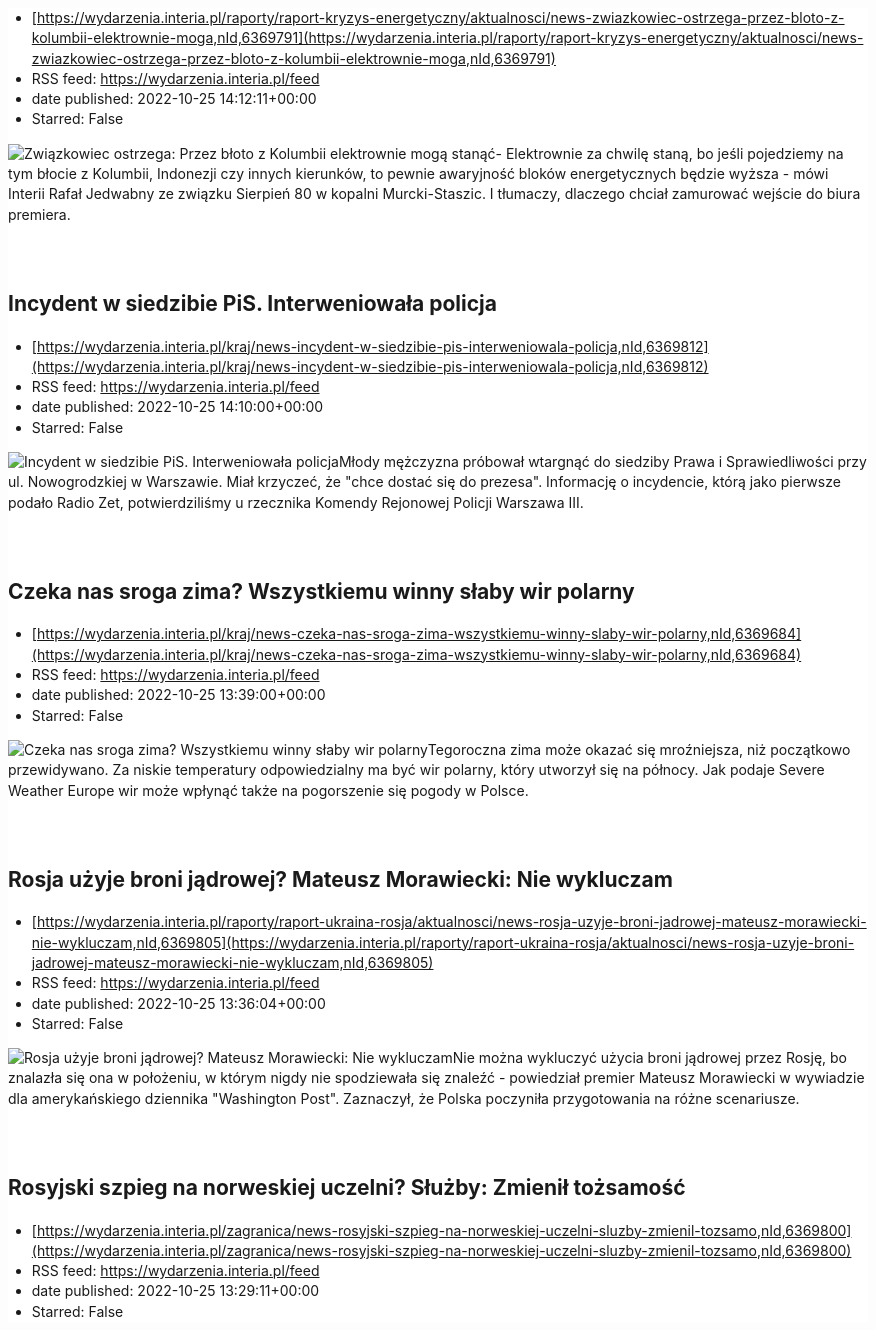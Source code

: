  - [https://wydarzenia.interia.pl/raporty/raport-kryzys-energetyczny/aktualnosci/news-zwiazkowiec-ostrzega-przez-bloto-z-kolumbii-elektrownie-moga,nId,6369791](https://wydarzenia.interia.pl/raporty/raport-kryzys-energetyczny/aktualnosci/news-zwiazkowiec-ostrzega-przez-bloto-z-kolumbii-elektrownie-moga,nId,6369791)
 - RSS feed: https://wydarzenia.interia.pl/feed
 - date published: 2022-10-25 14:12:11+00:00
 - Starred: False

<p><a href="https://wydarzenia.interia.pl/raporty/raport-kryzys-energetyczny/aktualnosci/news-zwiazkowiec-ostrzega-przez-bloto-z-kolumbii-elektrownie-moga,nId,6369791"><img align="left" alt="Związkowiec ostrzega: Przez błoto z Kolumbii elektrownie mogą stanąć" src="https://i.iplsc.com/zwiazkowiec-ostrzega-przez-bloto-z-kolumbii-elektrownie-moga/000G91P095W63WBV-C321.jpg" /></a>- Elektrownie za chwilę staną, bo jeśli pojedziemy na tym błocie z Kolumbii, Indonezji czy innych kierunków, to pewnie awaryjność bloków energetycznych będzie wyższa  - mówi Interii Rafał Jedwabny ze związku Sierpień 80 w kopalni Murcki-Staszic. I tłumaczy, dlaczego chciał zamurować wejście do biura premiera.</p><br clear="all" />

## Incydent w siedzibie PiS. Interweniowała policja
 - [https://wydarzenia.interia.pl/kraj/news-incydent-w-siedzibie-pis-interweniowala-policja,nId,6369812](https://wydarzenia.interia.pl/kraj/news-incydent-w-siedzibie-pis-interweniowala-policja,nId,6369812)
 - RSS feed: https://wydarzenia.interia.pl/feed
 - date published: 2022-10-25 14:10:00+00:00
 - Starred: False

<p><a href="https://wydarzenia.interia.pl/kraj/news-incydent-w-siedzibie-pis-interweniowala-policja,nId,6369812"><img align="left" alt="Incydent w siedzibie PiS. Interweniowała policja " src="https://i.iplsc.com/incydent-w-siedzibie-pis-interweniowala-policja/000FEFO9AMBPKR5D-C321.jpg" /></a>Młody mężczyzna próbował wtargnąć do siedziby Prawa i Sprawiedliwości przy ul. Nowogrodzkiej w Warszawie. Miał krzyczeć, że &quot;chce dostać się do prezesa&quot;. Informację o incydencie, którą jako pierwsze podało Radio Zet, potwierdziliśmy u rzecznika Komendy Rejonowej Policji Warszawa III. </p><br clear="all" />

## Czeka nas sroga zima? Wszystkiemu winny słaby wir polarny
 - [https://wydarzenia.interia.pl/kraj/news-czeka-nas-sroga-zima-wszystkiemu-winny-slaby-wir-polarny,nId,6369684](https://wydarzenia.interia.pl/kraj/news-czeka-nas-sroga-zima-wszystkiemu-winny-slaby-wir-polarny,nId,6369684)
 - RSS feed: https://wydarzenia.interia.pl/feed
 - date published: 2022-10-25 13:39:00+00:00
 - Starred: False

<p><a href="https://wydarzenia.interia.pl/kraj/news-czeka-nas-sroga-zima-wszystkiemu-winny-slaby-wir-polarny,nId,6369684"><img align="left" alt="Czeka nas sroga zima? Wszystkiemu winny słaby wir polarny" src="https://i.iplsc.com/czeka-nas-sroga-zima-wszystkiemu-winny-slaby-wir-polarny/000AXOAJ2SSKIVUP-C321.jpg" /></a>Tegoroczna zima może okazać się mroźniejsza, niż początkowo przewidywano. Za niskie temperatury odpowiedzialny ma być wir polarny, który utworzył się na północy. Jak podaje Severe Weather Europe wir może wpłynąć także na pogorszenie się pogody w Polsce. </p><br clear="all" />

## Rosja użyje broni jądrowej? Mateusz Morawiecki: Nie wykluczam
 - [https://wydarzenia.interia.pl/raporty/raport-ukraina-rosja/aktualnosci/news-rosja-uzyje-broni-jadrowej-mateusz-morawiecki-nie-wykluczam,nId,6369805](https://wydarzenia.interia.pl/raporty/raport-ukraina-rosja/aktualnosci/news-rosja-uzyje-broni-jadrowej-mateusz-morawiecki-nie-wykluczam,nId,6369805)
 - RSS feed: https://wydarzenia.interia.pl/feed
 - date published: 2022-10-25 13:36:04+00:00
 - Starred: False

<p><a href="https://wydarzenia.interia.pl/raporty/raport-ukraina-rosja/aktualnosci/news-rosja-uzyje-broni-jadrowej-mateusz-morawiecki-nie-wykluczam,nId,6369805"><img align="left" alt="Rosja użyje broni jądrowej? Mateusz Morawiecki: Nie wykluczam" src="https://i.iplsc.com/rosja-uzyje-broni-jadrowej-mateusz-morawiecki-nie-wykluczam/000G910142XK1HC8-C321.jpg" /></a>Nie można wykluczyć użycia broni jądrowej przez Rosję, bo znalazła się ona w położeniu, w którym nigdy nie spodziewała się znaleźć - powiedział premier Mateusz Morawiecki w wywiadzie dla amerykańskiego dziennika &quot;Washington Post&quot;. Zaznaczył, że Polska poczyniła przygotowania na różne scenariusze. 
</p><br clear="all" />

## Rosyjski szpieg na norweskiej uczelni? Służby: Zmienił tożsamość
 - [https://wydarzenia.interia.pl/zagranica/news-rosyjski-szpieg-na-norweskiej-uczelni-sluzby-zmienil-tozsamo,nId,6369800](https://wydarzenia.interia.pl/zagranica/news-rosyjski-szpieg-na-norweskiej-uczelni-sluzby-zmienil-tozsamo,nId,6369800)
 - RSS feed: https://wydarzenia.interia.pl/feed
 - date published: 2022-10-25 13:29:11+00:00
 - Starred: False
